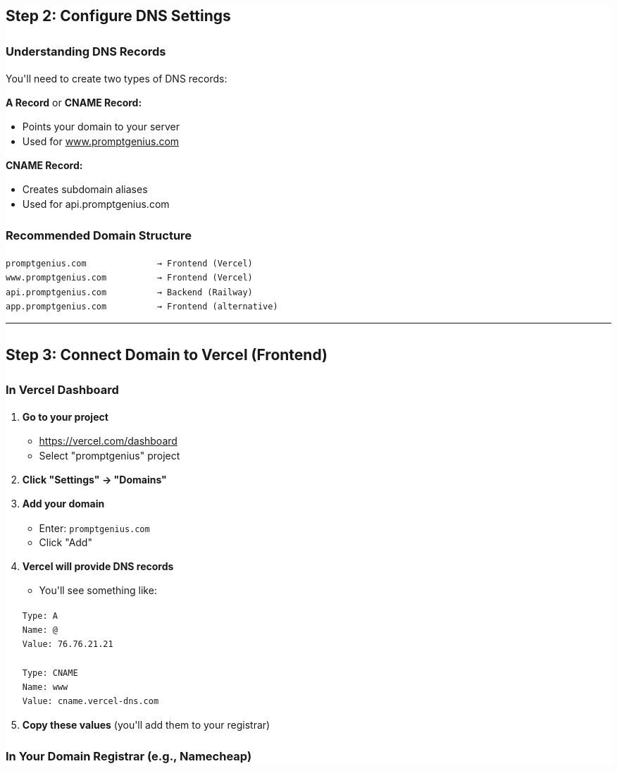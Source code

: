 ## Step 2: Configure DNS Settings

### Understanding DNS Records

You'll need to create two types of DNS records:

**A Record** or **CNAME Record:**
- Points your domain to your server
- Used for www.promptgenius.com

**CNAME Record:**
- Creates subdomain aliases
- Used for api.promptgenius.com

### Recommended Domain Structure

```
promptgenius.com              → Frontend (Vercel)
www.promptgenius.com          → Frontend (Vercel)
api.promptgenius.com          → Backend (Railway)
app.promptgenius.com          → Frontend (alternative)
```

---

## Step 3: Connect Domain to Vercel (Frontend)

### In Vercel Dashboard

1. **Go to your project**
   - https://vercel.com/dashboard
   - Select "promptgenius" project

2. **Click "Settings" → "Domains"**

3. **Add your domain**
   - Enter: `promptgenius.com`
   - Click "Add"

4. **Vercel will provide DNS records**
   - You'll see something like:
   ```
   Type: A
   Name: @
   Value: 76.76.21.21
   
   Type: CNAME
   Name: www
   Value: cname.vercel-dns.com
   ```

5. **Copy these values** (you'll add them to your registrar)

### In Your Domain Registrar (e.g., Namecheap)
